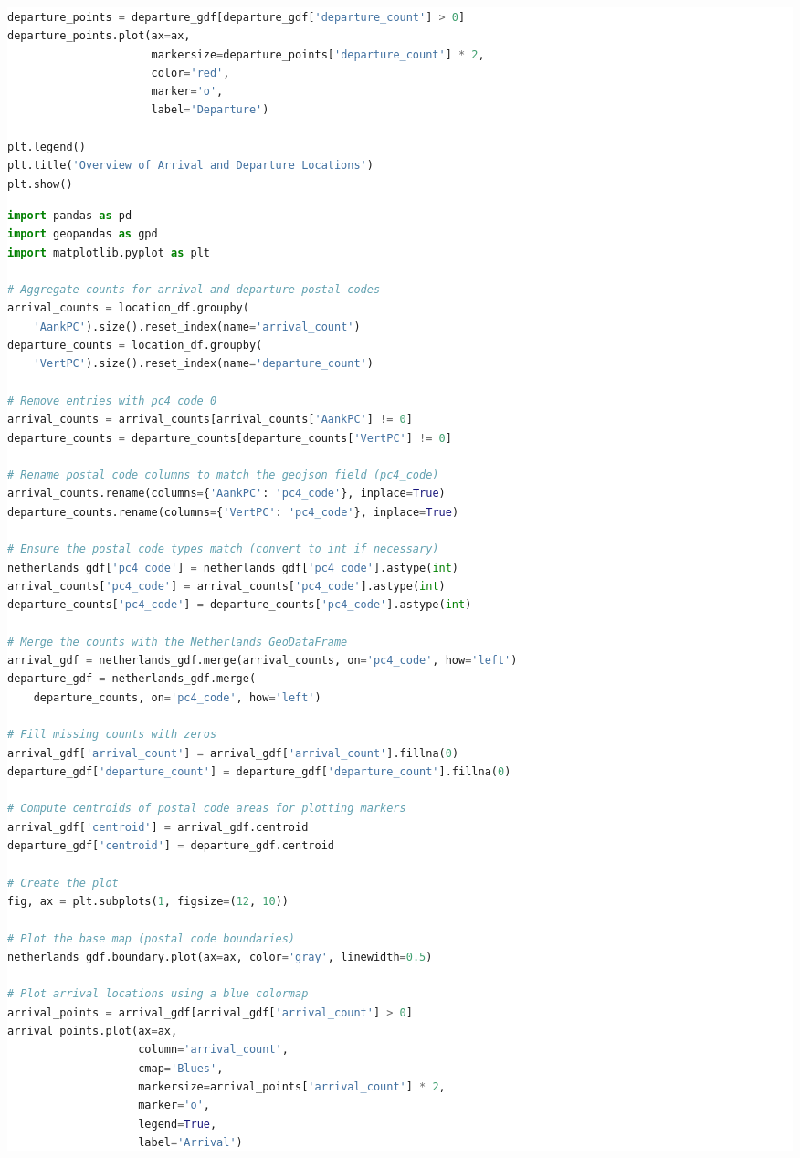 ```python colab={"base_uri": "https://localhost:8080/", "height": 1000} id="c6e943fc" outputId="266c835d-d141-43ef-9c1f-d601cc690823"
departure_points = departure_gdf[departure_gdf['departure_count'] > 0]
departure_points.plot(ax=ax,
                      markersize=departure_points['departure_count'] * 2,
                      color='red',
                      marker='o',
                      label='Departure')

plt.legend()
plt.title('Overview of Arrival and Departure Locations')
plt.show()
```

```python colab={"base_uri": "https://localhost:8080/", "height": 931} id="20dcb93b" outputId="35d36dae-142a-427b-bd07-ced165f765f9"
import pandas as pd
import geopandas as gpd
import matplotlib.pyplot as plt

# Aggregate counts for arrival and departure postal codes
arrival_counts = location_df.groupby(
    'AankPC').size().reset_index(name='arrival_count')
departure_counts = location_df.groupby(
    'VertPC').size().reset_index(name='departure_count')

# Remove entries with pc4 code 0
arrival_counts = arrival_counts[arrival_counts['AankPC'] != 0]
departure_counts = departure_counts[departure_counts['VertPC'] != 0]

# Rename postal code columns to match the geojson field (pc4_code)
arrival_counts.rename(columns={'AankPC': 'pc4_code'}, inplace=True)
departure_counts.rename(columns={'VertPC': 'pc4_code'}, inplace=True)

# Ensure the postal code types match (convert to int if necessary)
netherlands_gdf['pc4_code'] = netherlands_gdf['pc4_code'].astype(int)
arrival_counts['pc4_code'] = arrival_counts['pc4_code'].astype(int)
departure_counts['pc4_code'] = departure_counts['pc4_code'].astype(int)

# Merge the counts with the Netherlands GeoDataFrame
arrival_gdf = netherlands_gdf.merge(arrival_counts, on='pc4_code', how='left')
departure_gdf = netherlands_gdf.merge(
    departure_counts, on='pc4_code', how='left')

# Fill missing counts with zeros
arrival_gdf['arrival_count'] = arrival_gdf['arrival_count'].fillna(0)
departure_gdf['departure_count'] = departure_gdf['departure_count'].fillna(0)

# Compute centroids of postal code areas for plotting markers
arrival_gdf['centroid'] = arrival_gdf.centroid
departure_gdf['centroid'] = departure_gdf.centroid

# Create the plot
fig, ax = plt.subplots(1, figsize=(12, 10))

# Plot the base map (postal code boundaries)
netherlands_gdf.boundary.plot(ax=ax, color='gray', linewidth=0.5)

# Plot arrival locations using a blue colormap
arrival_points = arrival_gdf[arrival_gdf['arrival_count'] > 0]
arrival_points.plot(ax=ax,
                    column='arrival_count',
                    cmap='Blues',
                    markersize=arrival_points['arrival_count'] * 2,
                    marker='o',
                    legend=True,
                    label='Arrival')
```